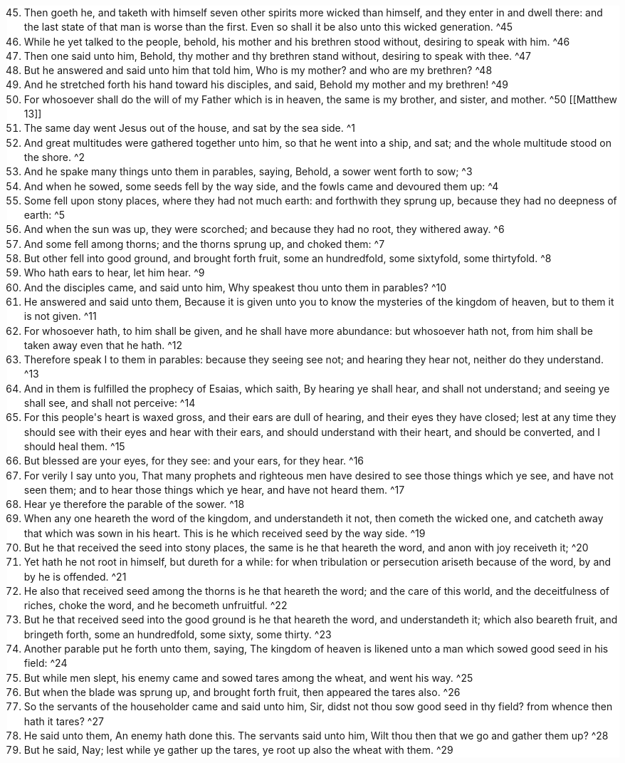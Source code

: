  45. Then goeth he, and taketh with himself seven other spirits more wicked than himself, and they enter in and dwell there: and the last state of that man is worse than the first. Even so shall it be also unto this wicked generation. ^45
 46. While he yet talked to the people, behold, his mother and his brethren stood without, desiring to speak with him. ^46
 47. Then one said unto him, Behold, thy mother and thy brethren stand without, desiring to speak with thee. ^47
 48. But he answered and said unto him that told him, Who is my mother? and who are my brethren? ^48
 49. And he stretched forth his hand toward his disciples, and said, Behold my mother and my brethren! ^49
 50. For whosoever shall do the will of my Father which is in heaven, the same is my brother, and sister, and mother. ^50
 [[Matthew 13]]
 1. The same day went Jesus out of the house, and sat by the sea side. ^1
 2. And great multitudes were gathered together unto him, so that he went into a ship, and sat; and the whole multitude stood on the shore. ^2
 3. And he spake many things unto them in parables, saying, Behold, a sower went forth to sow; ^3
 4. And when he sowed, some seeds fell by the way side, and the fowls came and devoured them up: ^4
 5. Some fell upon stony places, where they had not much earth: and forthwith they sprung up, because they had no deepness of earth: ^5
 6. And when the sun was up, they were scorched; and because they had no root, they withered away. ^6
 7. And some fell among thorns; and the thorns sprung up, and choked them: ^7
 8. But other fell into good ground, and brought forth fruit, some an hundredfold, some sixtyfold, some thirtyfold. ^8
 9. Who hath ears to hear, let him hear. ^9
 10. And the disciples came, and said unto him, Why speakest thou unto them in parables? ^10
 11. He answered and said unto them, Because it is given unto you to know the mysteries of the kingdom of heaven, but to them it is not given. ^11
 12. For whosoever hath, to him shall be given, and he shall have more abundance: but whosoever hath not, from him shall be taken away even that he hath. ^12
 13. Therefore speak I to them in parables: because they seeing see not; and hearing they hear not, neither do they understand. ^13
 14. And in them is fulfilled the prophecy of Esaias, which saith, By hearing ye shall hear, and shall not understand; and seeing ye shall see, and shall not perceive: ^14
 15. For this people's heart is waxed gross, and their ears are dull of hearing, and their eyes they have closed; lest at any time they should see with their eyes and hear with their ears, and should understand with their heart, and should be converted, and I should heal them. ^15
 16. But blessed are your eyes, for they see: and your ears, for they hear. ^16
 17. For verily I say unto you, That many prophets and righteous men have desired to see those things which ye see, and have not seen them; and to hear those things which ye hear, and have not heard them. ^17
 18. Hear ye therefore the parable of the sower. ^18
 19. When any one heareth the word of the kingdom, and understandeth it not, then cometh the wicked one, and catcheth away that which was sown in his heart. This is he which received seed by the way side. ^19
 20. But he that received the seed into stony places, the same is he that heareth the word, and anon with joy receiveth it; ^20
 21. Yet hath he not root in himself, but dureth for a while: for when tribulation or persecution ariseth because of the word, by and by he is offended. ^21
 22. He also that received seed among the thorns is he that heareth the word; and the care of this world, and the deceitfulness of riches, choke the word, and he becometh unfruitful. ^22
 23. But he that received seed into the good ground is he that heareth the word, and understandeth it; which also beareth fruit, and bringeth forth, some an hundredfold, some sixty, some thirty. ^23
 24. Another parable put he forth unto them, saying, The kingdom of heaven is likened unto a man which sowed good seed in his field: ^24
 25. But while men slept, his enemy came and sowed tares among the wheat, and went his way. ^25
 26. But when the blade was sprung up, and brought forth fruit, then appeared the tares also. ^26
 27. So the servants of the householder came and said unto him, Sir, didst not thou sow good seed in thy field? from whence then hath it tares? ^27
 28. He said unto them, An enemy hath done this. The servants said unto him, Wilt thou then that we go and gather them up? ^28
 29. But he said, Nay; lest while ye gather up the tares, ye root up also the wheat with them. ^29